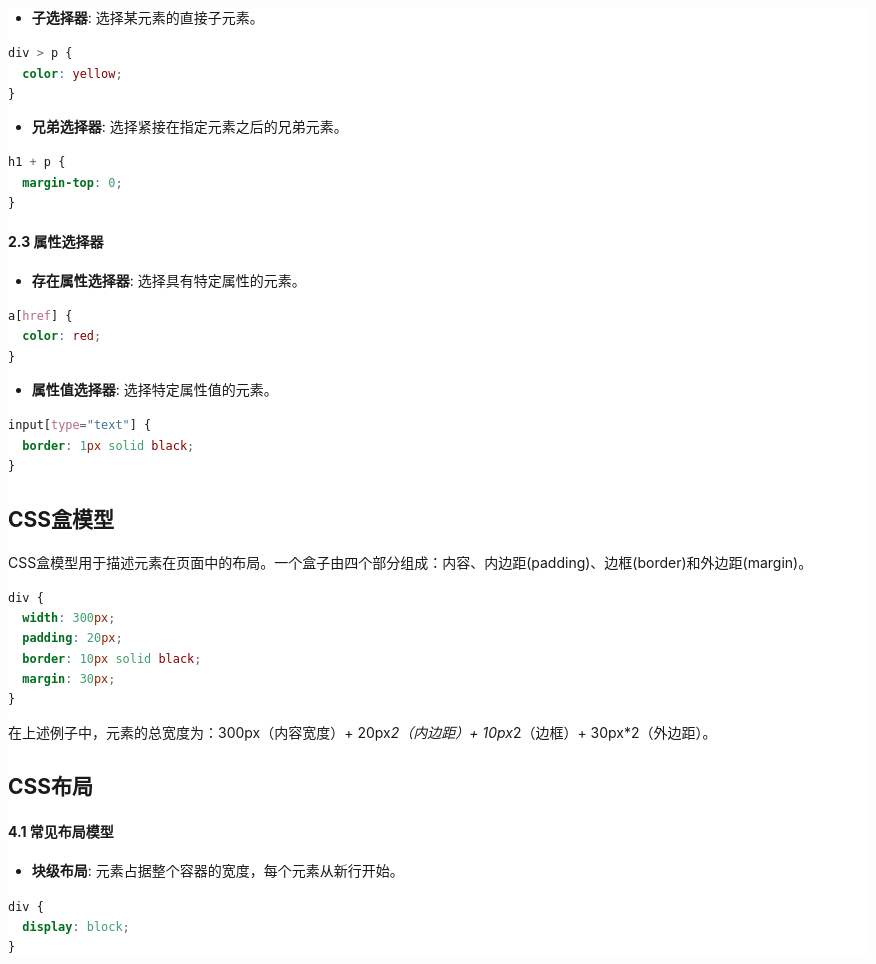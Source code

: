 - **子选择器**: 选择某元素的直接子元素。

```css
div > p {
  color: yellow;
}
```

- **兄弟选择器**: 选择紧接在指定元素之后的兄弟元素。

```css
h1 + p {
  margin-top: 0;
}
```

#### 2.3 属性选择器

- **存在属性选择器**: 选择具有特定属性的元素。

```css
a[href] {
  color: red;
}
```

- **属性值选择器**: 选择特定属性值的元素。

```css
input[type="text"] {
  border: 1px solid black;
}
```

## CSS盒模型

CSS盒模型用于描述元素在页面中的布局。一个盒子由四个部分组成：内容、内边距(padding)、边框(border)和外边距(margin)。

```css
div {
  width: 300px;
  padding: 20px;
  border: 10px solid black;
  margin: 30px;
}
```

在上述例子中，元素的总宽度为：300px（内容宽度）+ 20px*2（内边距）+ 10px*2（边框）+
30px*2（外边距）。

## CSS布局

#### 4.1 常见布局模型

- **块级布局**: 元素占据整个容器的宽度，每个元素从新行开始。

```css
div {
  display: block;
}
```
